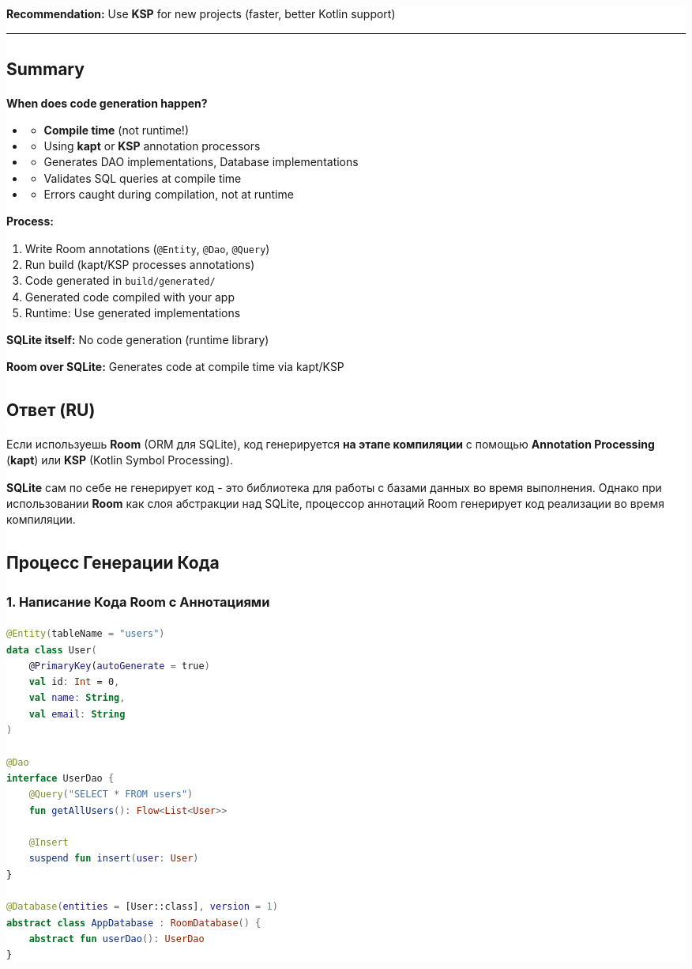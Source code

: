 **Recommendation:** Use **KSP** for new projects (faster, better Kotlin support)

---

## Summary

**When does code generation happen?**
- - **Compile time** (not runtime!)
- - Using **kapt** or **KSP** annotation processors
- - Generates DAO implementations, Database implementations
- - Validates SQL queries at compile time
- - Errors caught during compilation, not at runtime

**Process:**
1. Write Room annotations (`@Entity`, `@Dao`, `@Query`)
2. Run build (kapt/KSP processes annotations)
3. Code generated in `build/generated/`
4. Generated code compiled with your app
5. Runtime: Use generated implementations

**SQLite itself:** No code generation (runtime library)

**Room over SQLite:** Generates code at compile time via kapt/KSP

## Ответ (RU)

Если используешь **Room** (ORM для SQLite), код генерируется **на этапе компиляции** с помощью **Annotation Processing** (**kapt**) или **KSP** (Kotlin Symbol Processing).

**SQLite** сам по себе не генерирует код - это библиотека для работы с базами данных во время выполнения. Однако при использовании **Room** как слоя абстракции над SQLite, процессор аннотаций Room генерирует код реализации во время компиляции.

## Процесс Генерации Кода

### 1. Написание Кода Room с Аннотациями

```kotlin
@Entity(tableName = "users")
data class User(
    @PrimaryKey(autoGenerate = true)
    val id: Int = 0,
    val name: String,
    val email: String
)

@Dao
interface UserDao {
    @Query("SELECT * FROM users")
    fun getAllUsers(): Flow<List<User>>

    @Insert
    suspend fun insert(user: User)
}

@Database(entities = [User::class], version = 1)
abstract class AppDatabase : RoomDatabase() {
    abstract fun userDao(): UserDao
}
```
